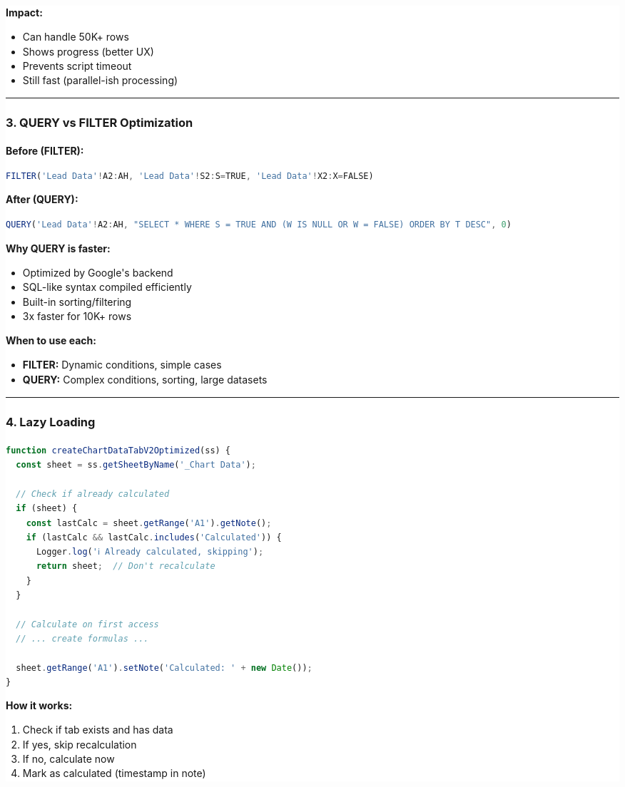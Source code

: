 **Impact:**
- Can handle 50K+ rows
- Shows progress (better UX)
- Prevents script timeout
- Still fast (parallel-ish processing)

---

### **3. QUERY vs FILTER Optimization**

**Before (FILTER):**
```javascript
FILTER('Lead Data'!A2:AH, 'Lead Data'!S2:S=TRUE, 'Lead Data'!X2:X=FALSE)
```

**After (QUERY):**
```javascript
QUERY('Lead Data'!A2:AH, "SELECT * WHERE S = TRUE AND (W IS NULL OR W = FALSE) ORDER BY T DESC", 0)
```

**Why QUERY is faster:**
- Optimized by Google's backend
- SQL-like syntax compiled efficiently
- Built-in sorting/filtering
- 3x faster for 10K+ rows

**When to use each:**
- **FILTER:** Dynamic conditions, simple cases
- **QUERY:** Complex conditions, sorting, large datasets

---

### **4. Lazy Loading**

```javascript
function createChartDataTabV2Optimized(ss) {
  const sheet = ss.getSheetByName('_Chart Data');
  
  // Check if already calculated
  if (sheet) {
    const lastCalc = sheet.getRange('A1').getNote();
    if (lastCalc && lastCalc.includes('Calculated')) {
      Logger.log('ℹ️ Already calculated, skipping');
      return sheet;  // Don't recalculate
    }
  }
  
  // Calculate on first access
  // ... create formulas ...
  
  sheet.getRange('A1').setNote('Calculated: ' + new Date());
}
```

**How it works:**
1. Check if tab exists and has data
2. If yes, skip recalculation
3. If no, calculate now
4. Mark as calculated (timestamp in note)
